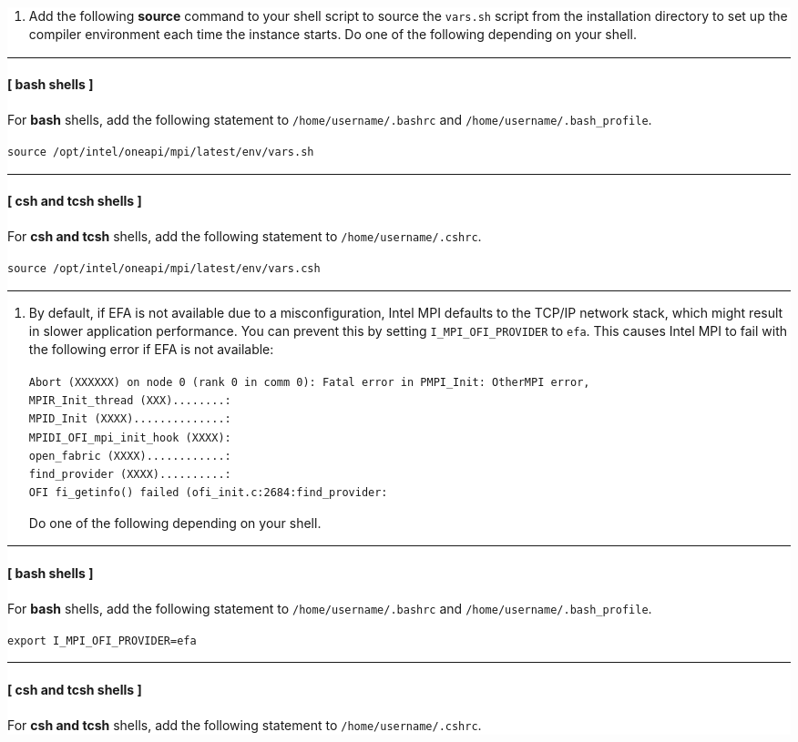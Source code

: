 1. Add the following **source** command to your shell script to source the `vars.sh` script from the installation directory to set up the compiler environment each time the instance starts\. Do one of the following depending on your shell\.

------
#### [ bash shells ]

   For **bash** shells, add the following statement to `/home/username/.bashrc` and `/home/username/.bash_profile`\.

   ```
   source /opt/intel/oneapi/mpi/latest/env/vars.sh
   ```

------
#### [ csh and tcsh shells ]

   For **csh and tcsh** shells, add the following statement to `/home/username/.cshrc`\.

   ```
   source /opt/intel/oneapi/mpi/latest/env/vars.csh
   ```

------

1. By default, if EFA is not available due to a misconfiguration, Intel MPI defaults to the TCP/IP network stack, which might result in slower application performance\. You can prevent this by setting `I_MPI_OFI_PROVIDER` to `efa`\. This causes Intel MPI to fail with the following error if EFA is not available:

   ```
   Abort (XXXXXX) on node 0 (rank 0 in comm 0): Fatal error in PMPI_Init: OtherMPI error,
   MPIR_Init_thread (XXX)........:	
   MPID_Init (XXXX)..............:
   MPIDI_OFI_mpi_init_hook (XXXX):
   open_fabric (XXXX)............:
   find_provider (XXXX)..........:
   OFI fi_getinfo() failed (ofi_init.c:2684:find_provider:
   ```

   Do one of the following depending on your shell\.

------
#### [ bash shells ]

   For **bash** shells, add the following statement to `/home/username/.bashrc` and `/home/username/.bash_profile`\.

   ```
   export I_MPI_OFI_PROVIDER=efa
   ```

------
#### [ csh and tcsh shells ]

   For **csh and tcsh** shells, add the following statement to `/home/username/.cshrc`\.
